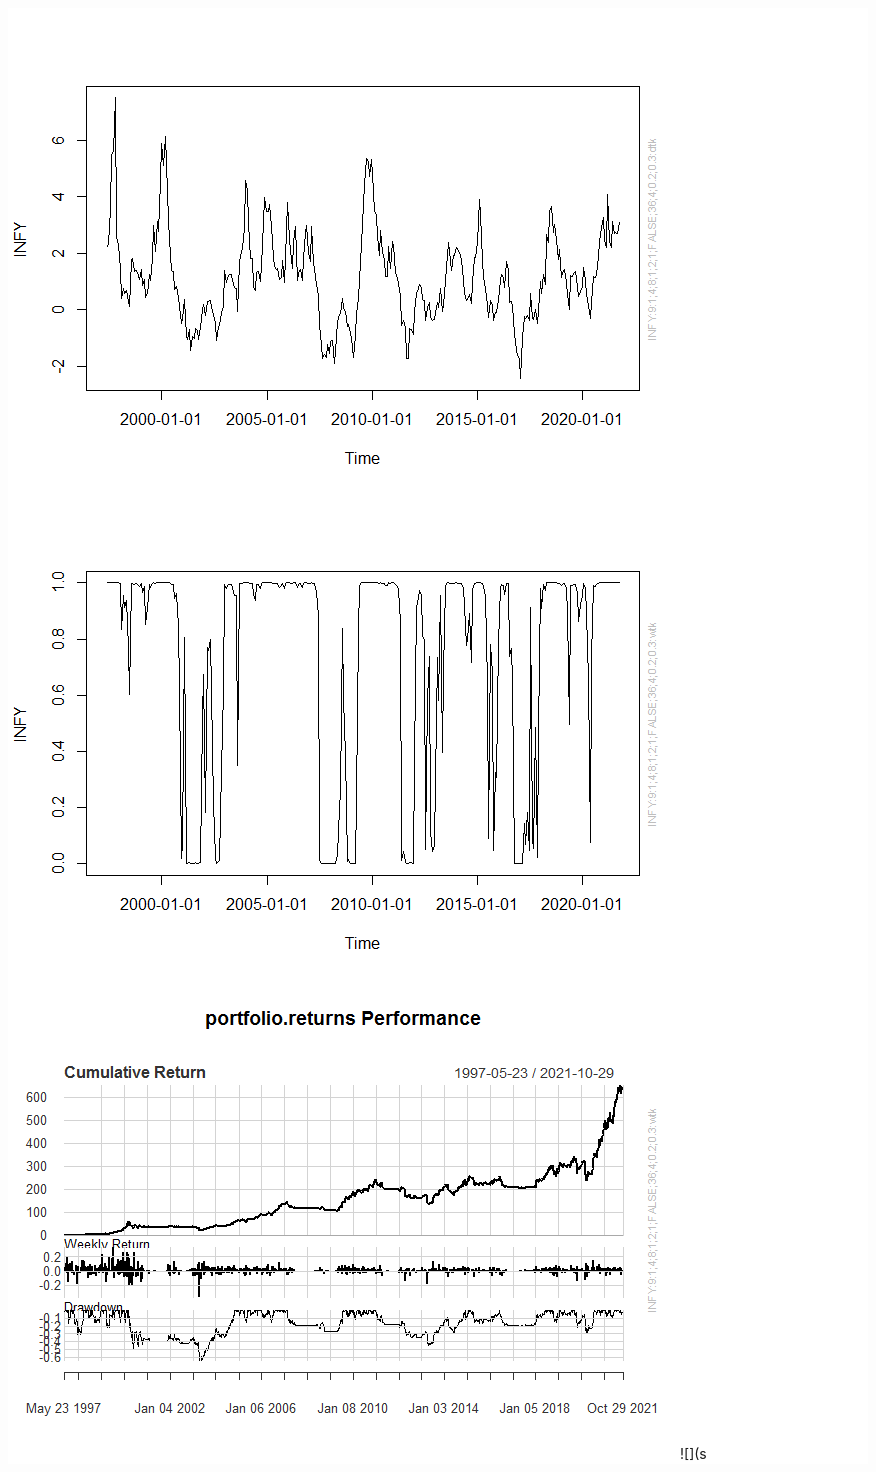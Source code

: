 ![](stability_files/figure-markdown_github/BayesianSharpe-31.png)![](stability_files/figure-markdown_github/BayesianSharpe-32.png)![](stability_files/figure-markdown_github/BayesianSharpe-33.png)![](s